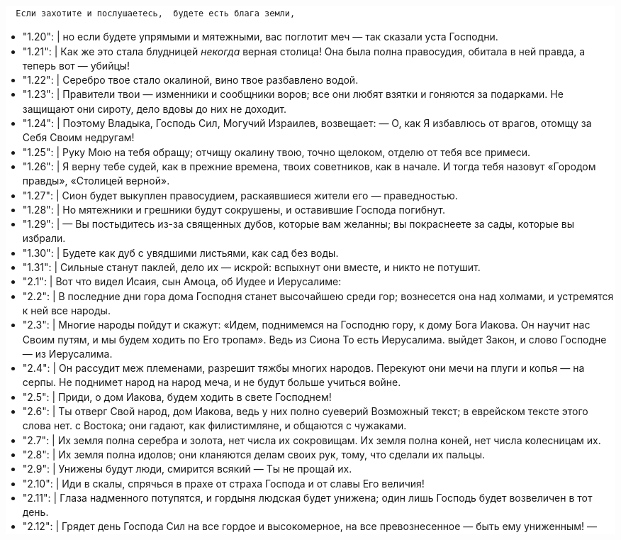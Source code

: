       Если захотите и послушаетесь,  будете есть блага земли,
  - "1.20": |
      но если будете упрямыми и мятежными,  вас поглотит меч —  так сказали уста Господни.
  - "1.21": |
      Как же это стала блудницей  <em>некогда</em> верная столица!  Она была полна правосудия,  обитала в ней правда,  а теперь вот — убийцы!
  - "1.22": |
      Серебро твое стало окалиной,  вино твое разбавлено водой.
  - "1.23": |
      Правители твои — изменники  и сообщники воров;  все они любят взятки  и гоняются за подарками.  Не защищают они сироту,  дело вдовы до них не доходит.
  - "1.24": |
      Поэтому Владыка, Господь Сил,  Могучий Израилев, возвещает:  — О, как Я избавлюсь от врагов,  отомщу за Себя Своим недругам!
  - "1.25": |
      Руку Мою на тебя обращу;  отчищу окалину твою, точно щелоком,  отделю от тебя все примеси.
  - "1.26": |
      Я верну тебе судей, как в прежние времена,  твоих советников, как в начале.  И тогда тебя назовут  «Городом правды»,  «Столицей верной».
  - "1.27": |
      Сион будет выкуплен правосудием,  раскаявшиеся жители его — праведностью.
  - "1.28": |
      Но мятежники и грешники будут сокрушены,  и оставившие Господа погибнут.
  - "1.29": |
      — Вы постыдитесь из-за священных дубов,  которые вам желанны;  вы покраснеете за сады,  которые вы избрали.
  - "1.30": |
      Будете как дуб с увядшими листьями,  как сад без воды.
  - "1.31": |
      Сильные станут паклей,  дело их — искрой:  вспыхнут они вместе, и никто не потушит.  
  - "2.1": |
      Вот что видел Исаия, сын Амоца, об Иудее и Иерусалиме:
  - "2.2": |
      В последние дни  гора дома Господня станет  высочайшею среди гор;  вознесется она над холмами,  и устремятся к ней все народы.
  - "2.3": |
      Многие народы пойдут и скажут:  «Идем, поднимемся на Господню гору,  к дому Бога Иакова.  Он научит нас Своим путям,  и мы будем ходить по Его тропам».  Ведь из Сиона<span class="notespan"><span class="marginnote note" label="note-5"> То есть Иерусалима.</span></span> выйдет Закон,  и слово Господне — из Иерусалима.
  - "2.4": |
      Он рассудит меж племенами,  разрешит тяжбы многих народов.  Перекуют они мечи на плуги  и копья — на серпы.  Не поднимет народ на народ меча,  и не будут больше учиться войне.
  - "2.5": |
      Приди, о дом Иакова,  будем ходить в свете Господнем!
  - "2.6": |
      Ты отверг Свой народ, дом Иакова,  ведь у них полно суеверий<span class="notespan"><span class="marginnote note" label="note-6"> Возможный текст; в еврейском тексте этого слова нет.</span></span> с Востока;  они гадают, как филистимляне,  и общаются с чужаками.
  - "2.7": |
      Их земля полна серебра и золота,  нет числа их сокровищам.  Их земля полна коней,  нет числа колесницам их.
  - "2.8": |
      Их земля полна идолов;  они кланяются делам своих рук,  тому, что сделали их пальцы.
  - "2.9": |
      Унижены будут люди, смирится всякий —  Ты не прощай их.
  - "2.10": |
      Иди в скалы,  спрячься в прахе  от страха Господа  и от славы Его величия!
  - "2.11": |
      Глаза надменного потупятся,  и гордыня людская будет унижена;  один лишь Господь будет возвеличен в тот день.
  - "2.12": |
      Грядет день Господа Сил  на все гордое и высокомерное,  на все превознесенное —  быть ему униженным! —